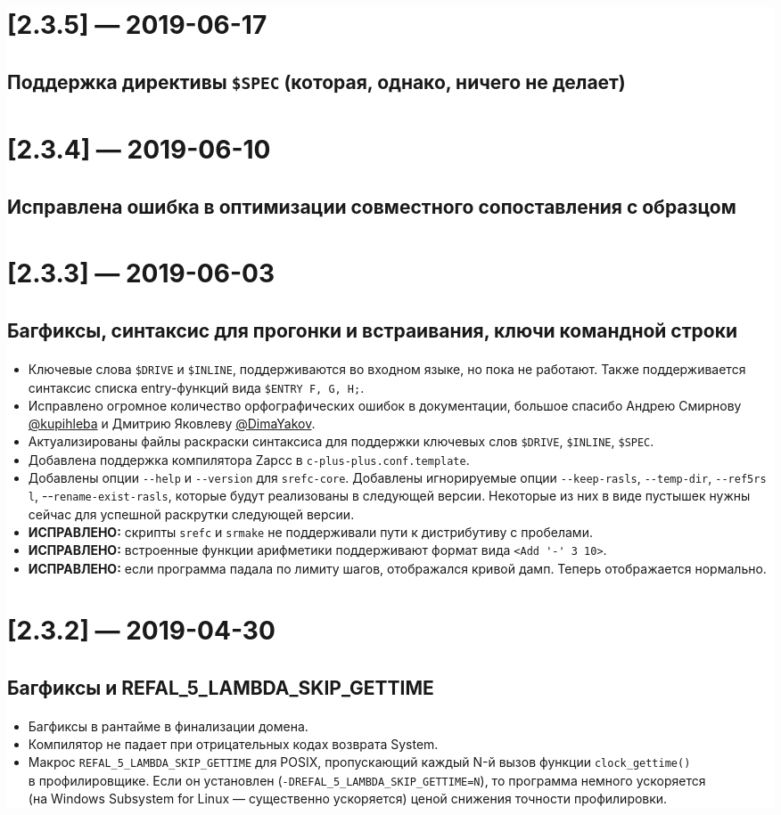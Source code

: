 
# [2.3.5] — 2019-06-17
## Поддержка директивы `$SPEC` (которая, однако, ничего не делает)


# [2.3.4] — 2019-06-10
## Исправлена ошибка в оптимизации совместного сопоставления с образцом


# [2.3.3] — 2019-06-03
## Багфиксы, синтаксис для прогонки и встраивания, ключи командной строки

* Ключевые слова `$DRIVE` и `$INLINE`, поддерживаются во входном языке,
  но пока не работают. Также поддерживается синтаксис списка entry-функций
  вида `$ENTRY F, G, H;`.
* Исправлено огромное количество орфографических ошибок в документации,
  большое спасибо Андрею Смирнову [@kupihleba][kupihleba] и Дмитрию Яковлеву
  [@DimaYakov][DimaYakov].
* Актуализированы файлы раскраски синтаксиса для поддержки ключевых
  слов `$DRIVE`, `$INLINE`, `$SPEC`.
* Добавлена поддержка компилятора Zapcc в `c-plus-plus.conf.template`.
* Добавлены опции `--help` и `--version` для `srefc-core`. Добавлены
  игнорируемые опции `--keep-rasls`, `--temp-dir`, `--ref5rsl`,
  --`rename-exist-rasls`, которые будут реализованы в следующей версии.
  Некоторые из них  в виде пустышек нужны сейчас для успешной раскрутки
  следующей версии.
* **ИСПРАВЛЕНО:** скрипты `srefc` и `srmake` не поддерживали пути
  к дистрибутиву с пробелами.
* **ИСПРАВЛЕНО:** встроенные функции арифметики поддерживают формат вида
  `<Add '-' 3 10>`.
* **ИСПРАВЛЕНО:** если программа падала по лимиту шагов, отображался кривой
  дамп. Теперь отображается нормально.


# [2.3.2] — 2019-04-30
## Багфиксы и REFAL_5_LAMBDA_SKIP_GETTIME

* Багфиксы в рантайме в финализации домена.
* Компилятор не падает при отрицательных кодах возврата System.
* Макрос `REFAL_5_LAMBDA_SKIP_GETTIME` для POSIX, пропускающий каждый
  N-й вызов функции `clock_gettime()` в профилировщике. Если он установлен
  (`-DREFAL_5_LAMBDA_SKIP_GETTIME=N`), то программа немного ускоряется
  (на Windows Subsystem for Linux — существенно ускоряется) ценой
  снижения точности профилировки.


[simple-refal-distrib]: https://github.com/bmstu-iu9/simple-refal-distrib.git
[Santalov]:             https://github.com/Santalov
[penachett]:            https://github.com/penachett
[Kaelena]:              https://github.com/Kaelena
[Mazdaywik]:            https://github.com/Mazdaywik
[koshelevandrey]:       https://github.com/koshelevandrey
[CStyler]:              https://github.com/CStyler
[nexterot]:             https://github.com/nexterot
[TonitaN]:              https://github.com/TonitaN
[refal-5-framework]:    https://github.com/Mazdaywik/refal-5-framework
[suova]:                https://github.com/suova
[GDVFox]:               https://github.com/GDVFox
[InfiniteDisorder]:     https://github.com/InfiniteDisorder
[StrixSeloputo]:        https://github.com/StrixSeloputo
[sovarka]:              https://github.com/sovarka
[torrentino555]:        https://github.com/torrentino555
[kategimranova]:        https://github.com/kategimranova
[kupihleba]:            https://github.com/kupihleba
[DimaYakov]:            https://github.com/DimaYakov
[romahurchakov]:        https://github.com/romahurchakov
[anyasinyavskaya]:      https://github.com/anyasinyavskaya
[KazuriCode]:           https://github.com/KazuriCode
[mrbell270]:            https://github.com/mrbell270
[AsadiR]:               https://github.com/AsadiR